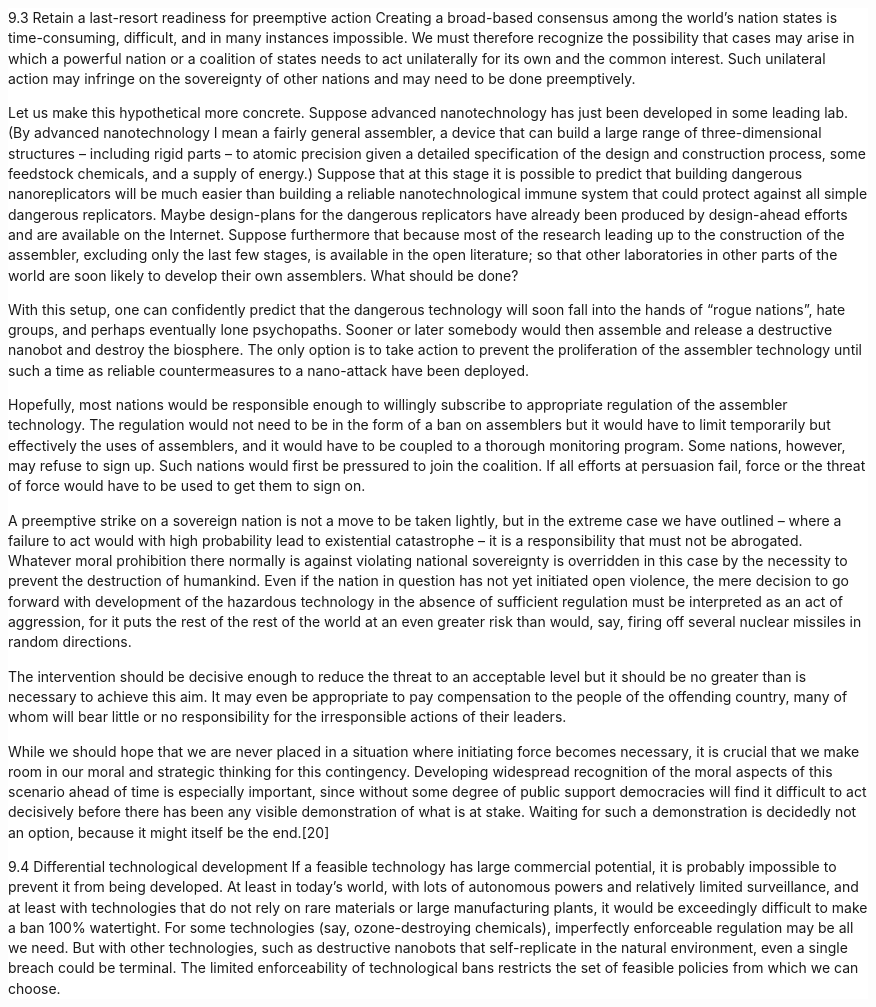 9.3         Retain a last-resort readiness for preemptive action
Creating a broad-based consensus among the world’s nation states is time-consuming, difficult, and in many instances impossible. We must therefore recognize the possibility that cases may arise in which a powerful nation or a coalition of states needs to act unilaterally for its own and the common interest. Such unilateral action may infringe on the sovereignty of other nations and may need to be done preemptively.

Let us make this hypothetical more concrete. Suppose advanced nanotechnology has just been developed in some leading lab. (By advanced nanotechnology I mean a fairly general assembler, a device that can build a large range of three-dimensional structures – including rigid parts – to atomic precision given a detailed specification of the design and construction process, some feedstock chemicals, and a supply of energy.) Suppose that at this stage it is possible to predict that building dangerous nanoreplicators will be much easier than building a reliable nanotechnological immune system that could protect against all simple dangerous replicators. Maybe design-plans for the dangerous replicators have already been produced by design-ahead efforts and are available on the Internet. Suppose furthermore that because most of the research leading up to the construction of the assembler, excluding only the last few stages, is available in the open literature; so that other laboratories in other parts of the world are soon likely to develop their own assemblers. What should be done?

With this setup, one can confidently predict that the dangerous technology will soon fall into the hands of “rogue nations”, hate groups, and perhaps eventually lone psychopaths. Sooner or later somebody would then assemble and release a destructive nanobot and destroy the biosphere. The only option is to take action to prevent the proliferation of the assembler technology until such a time as reliable countermeasures to a nano-attack have been deployed.

Hopefully, most nations would be responsible enough to willingly subscribe to appropriate regulation of the assembler technology. The regulation would not need to be in the form of a ban on assemblers but it would have to limit temporarily but effectively the uses of assemblers, and it would have to be coupled to a thorough monitoring program. Some nations, however, may refuse to sign up. Such nations would first be pressured to join the coalition. If all efforts at persuasion fail, force or the threat of force would have to be used to get them to sign on.

A preemptive strike on a sovereign nation is not a move to be taken lightly, but in the extreme case we have outlined – where a failure to act would with high probability lead to existential catastrophe – it is a responsibility that must not be abrogated. Whatever moral prohibition there normally is against violating national sovereignty is overridden in this case by the necessity to prevent the destruction of humankind. Even if the nation in question has not yet initiated open violence, the mere decision to go forward with development of the hazardous technology in the absence of sufficient regulation must be interpreted as an act of aggression, for it puts the rest of the rest of the world at an even greater risk than would, say, firing off several nuclear missiles in random directions.

The intervention should be decisive enough to reduce the threat to an acceptable level but it should be no greater than is necessary to achieve this aim. It may even be appropriate to pay compensation to the people of the offending country, many of whom will bear little or no responsibility for the irresponsible actions of their leaders.

While we should hope that we are never placed in a situation where initiating force becomes necessary, it is crucial that we make room in our moral and strategic thinking for this contingency. Developing widespread recognition of the moral aspects of this scenario ahead of time is especially important, since without some degree of public support democracies will find it difficult to act decisively before there has been any visible demonstration of what is at stake. Waiting for such a demonstration is decidedly not an option, because it might itself be the end.[20]

9.4         Differential technological development
If a feasible technology has large commercial potential, it is probably impossible to prevent it from being developed. At least in today’s world, with lots of autonomous powers and relatively limited surveillance, and at least with technologies that do not rely on rare materials or large manufacturing plants, it would be exceedingly difficult to make a ban 100% watertight. For some technologies (say, ozone-destroying chemicals), imperfectly enforceable regulation may be all we need. But with other technologies, such as destructive nanobots that self-replicate in the natural environment, even a single breach could be terminal. The limited enforceability of technological bans restricts the set of feasible policies from which we can choose.
